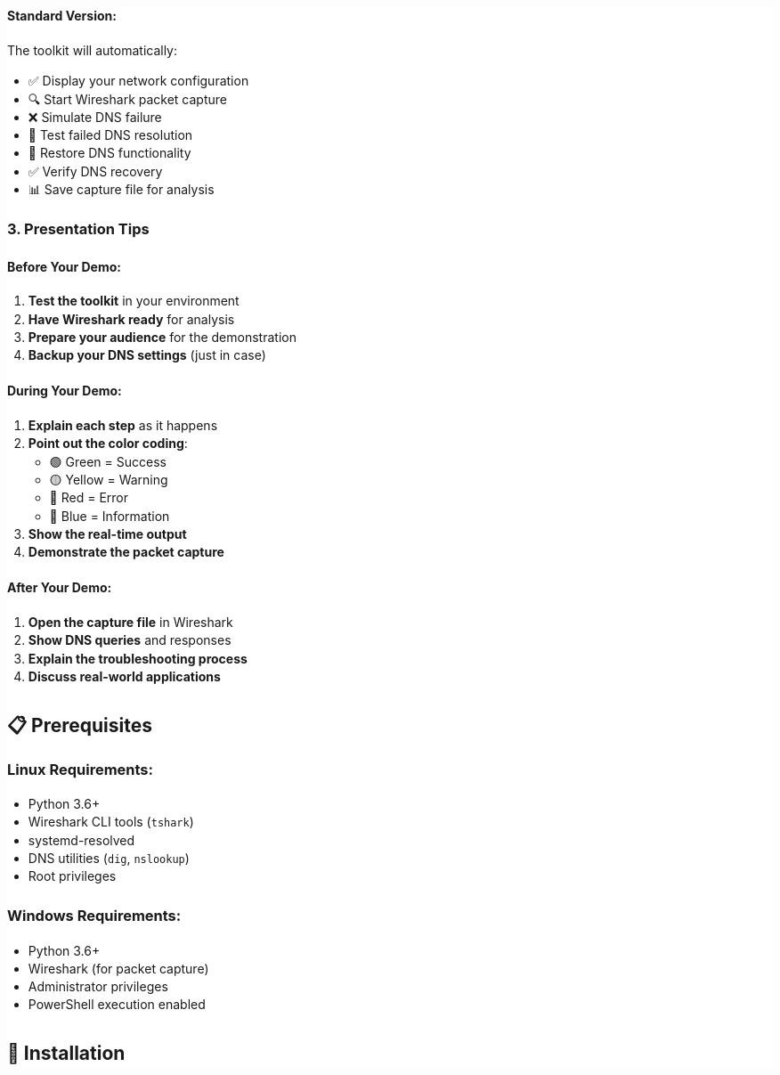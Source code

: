 #### Standard Version:
The toolkit will automatically:
- ✅ Display your network configuration
- 🔍 Start Wireshark packet capture
- ❌ Simulate DNS failure
- 🧪 Test failed DNS resolution
- 🔧 Restore DNS functionality
- ✅ Verify DNS recovery
- 📊 Save capture file for analysis

### 3. **Presentation Tips**

#### Before Your Demo:
1. **Test the toolkit** in your environment
2. **Have Wireshark ready** for analysis
3. **Prepare your audience** for the demonstration
4. **Backup your DNS settings** (just in case)

#### During Your Demo:
1. **Explain each step** as it happens
2. **Point out the color coding**:
   - 🟢 Green = Success
   - 🟡 Yellow = Warning
   - 🔴 Red = Error
   - 🔵 Blue = Information
3. **Show the real-time output**
4. **Demonstrate the packet capture**

#### After Your Demo:
1. **Open the capture file** in Wireshark
2. **Show DNS queries** and responses
3. **Explain the troubleshooting process**
4. **Discuss real-world applications**

## 📋 Prerequisites

### Linux Requirements:
- Python 3.6+
- Wireshark CLI tools (`tshark`)
- systemd-resolved
- DNS utilities (`dig`, `nslookup`)
- Root privileges

### Windows Requirements:
- Python 3.6+
- Wireshark (for packet capture)
- Administrator privileges
- PowerShell execution enabled

## 🔧 Installation
